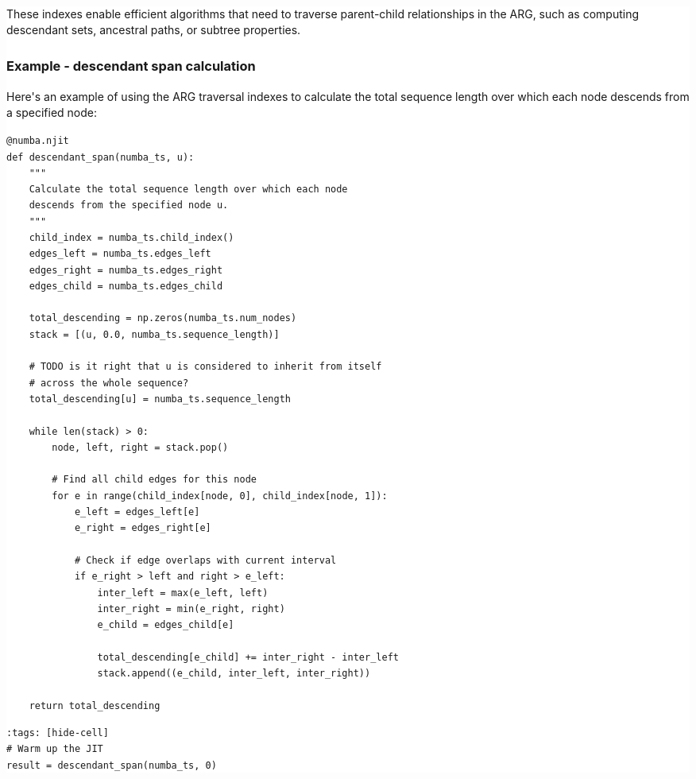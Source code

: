 These indexes enable efficient algorithms that need to traverse parent-child relationships in the ARG, such as computing descendant sets, ancestral paths, or subtree properties.

### Example - descendant span calculation

Here's an example of using the ARG traversal indexes to calculate the total sequence length over which each node descends from a specified node:

```{code-cell} python
@numba.njit
def descendant_span(numba_ts, u):
    """
    Calculate the total sequence length over which each node 
    descends from the specified node u.
    """
    child_index = numba_ts.child_index()
    edges_left = numba_ts.edges_left
    edges_right = numba_ts.edges_right
    edges_child = numba_ts.edges_child
    
    total_descending = np.zeros(numba_ts.num_nodes)
    stack = [(u, 0.0, numba_ts.sequence_length)]
    
    # TODO is it right that u is considered to inherit from itself
    # across the whole sequence?
    total_descending[u] = numba_ts.sequence_length
    
    while len(stack) > 0:
        node, left, right = stack.pop()
        
        # Find all child edges for this node
        for e in range(child_index[node, 0], child_index[node, 1]):
            e_left = edges_left[e]
            e_right = edges_right[e]
            
            # Check if edge overlaps with current interval
            if e_right > left and right > e_left:
                inter_left = max(e_left, left)
                inter_right = min(e_right, right)
                e_child = edges_child[e]
                
                total_descending[e_child] += inter_right - inter_left
                stack.append((e_child, inter_left, inter_right))
    
    return total_descending
```

```{code-cell} python
:tags: [hide-cell]
# Warm up the JIT
result = descendant_span(numba_ts, 0)
```
